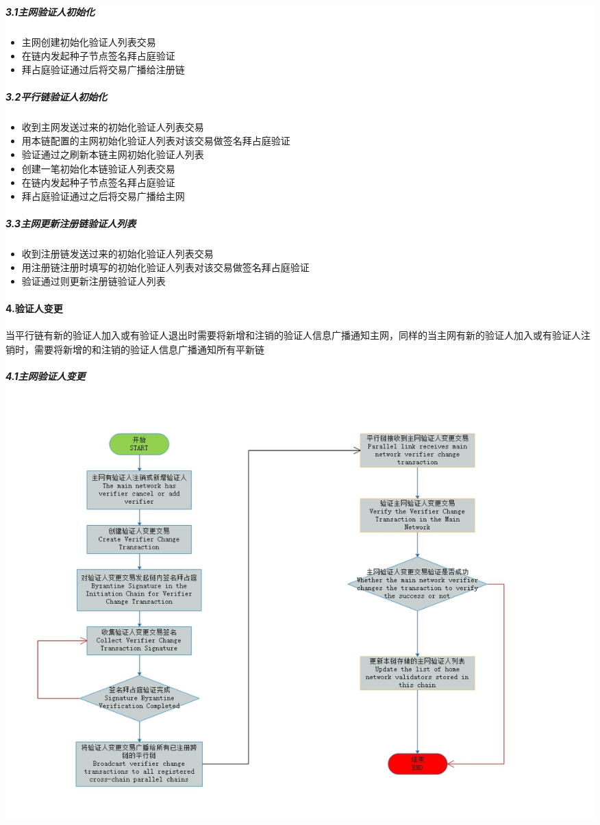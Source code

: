 ##### 3.1主网验证人初始化

- 主网创建初始化验证人列表交易
- 在链内发起种子节点签名拜占庭验证
- 拜占庭验证通过后将交易广播给注册链

##### 3.2平行链验证人初始化

- 收到主网发送过来的初始化验证人列表交易
- 用本链配置的主网初始化验证人列表对该交易做签名拜占庭验证
- 验证通过之刷新本链主网初始化验证人列表
- 创建一笔初始化本链验证人列表交易
- 在链内发起种子节点签名拜占庭验证
- 拜占庭验证通过之后将交易广播给主网

##### 3.3主网更新注册链验证人列表

- 收到注册链发送过来的初始化验证人列表交易
- 用注册链注册时填写的初始化验证人列表对该交易做签名拜占庭验证
- 验证通过则更新注册链验证人列表

#### 4.验证人变更

当平行链有新的验证人加入或有验证人退出时需要将新增和注销的验证人信息广播通知主网，同样的当主网有新的验证人加入或有验证人注销时，需要将新增的和注销的验证人信息广播通知所有平新链

##### 4.1主网验证人变更

![](./design/cross-chain/MainNet-VerifierChange.jpg)
